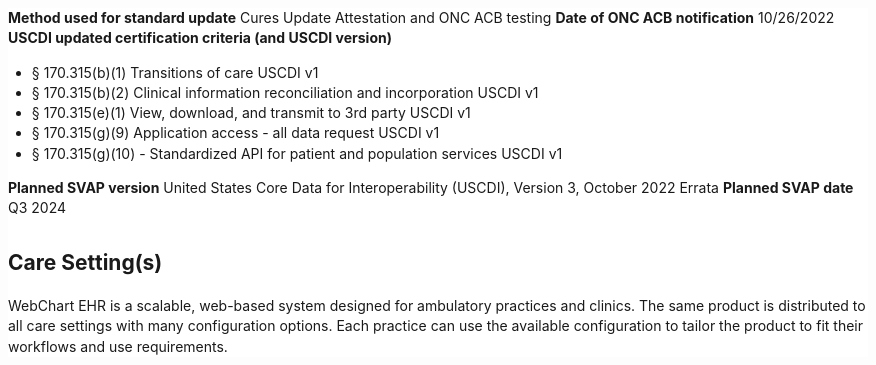   <tr>
   <td><strong>Method used for standard update</strong>
   </td>
   <td>Cures Update Attestation and ONC ACB testing
   </td>
  </tr>
  <tr>
   <td><strong>Date of ONC ACB notification</strong>
   </td>
   <td>10/26/2022
   </td>
  </tr>
  <tr>
   <td><strong>USCDI updated certification criteria (and USCDI version)</strong>
   </td>
   <td>
<ul>

<li>§ 170.315(b)(1) Transitions of care USCDI v1

<li>§ 170.315(b)(2) Clinical information reconciliation and incorporation USCDI v1

<li>§ 170.315(e)(1) View, download, and transmit to 3rd party USCDI v1

<li>§ 170.315(g)(9) Application access - all data request USCDI v1

<li>§ 170.315(g)(10) - Standardized API for patient and population services USCDI v1
</li>
</ul>
   </td>
  </tr>
  <tr>
   <td><strong>Planned SVAP version</strong>
   </td>
   <td>United States Core Data for Interoperability (USCDI), Version 3, October 2022 Errata
   </td>
  </tr>
  <tr>
   <td><strong>Planned SVAP date</strong>
   </td>
   <td>Q3 2024
   </td>
  </tr>
</table>





## Care Setting(s)

WebChart EHR is a scalable, web-based system designed for ambulatory practices and clinics.  The same product is distributed to all care settings with many configuration options.  Each practice can use the available configuration to tailor the product to fit their workflows and use requirements.
